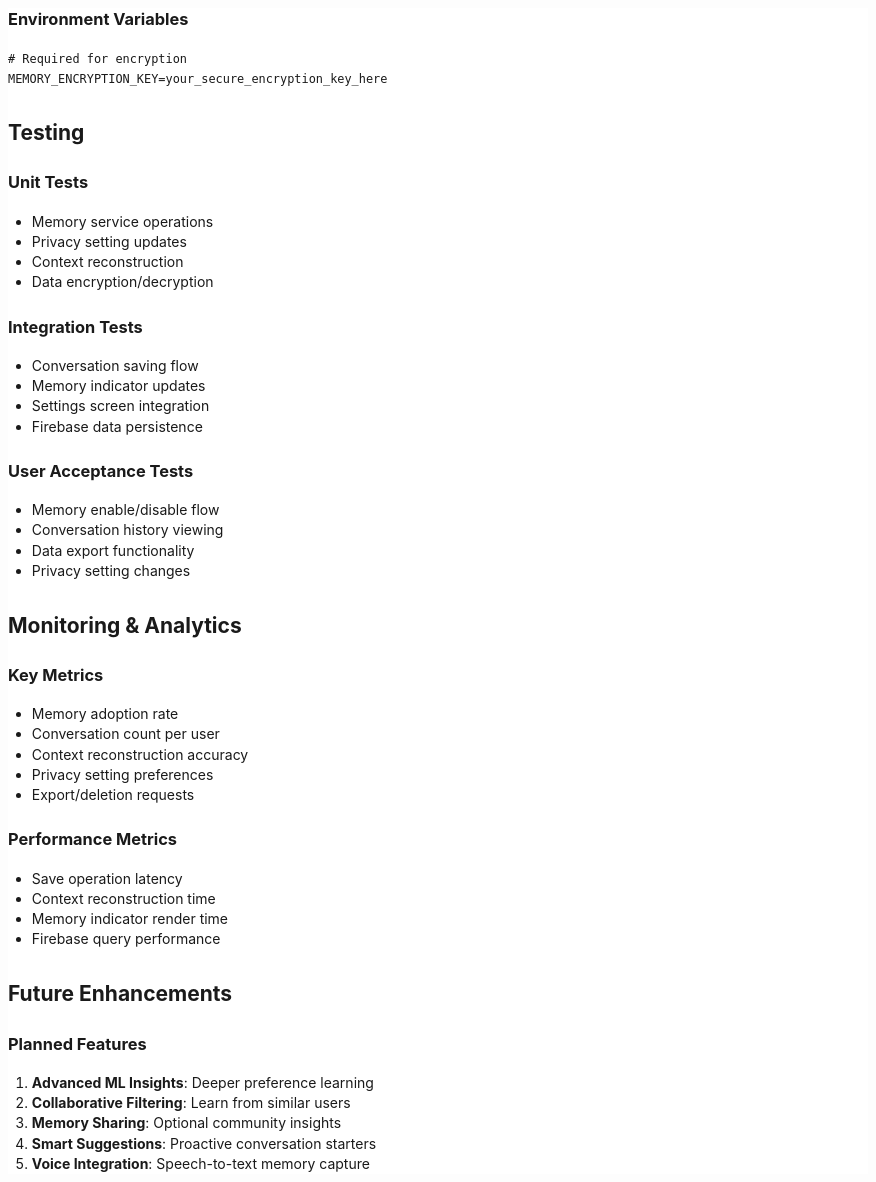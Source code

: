 ### Environment Variables
```
# Required for encryption
MEMORY_ENCRYPTION_KEY=your_secure_encryption_key_here
```

## Testing

### Unit Tests
- Memory service operations
- Privacy setting updates
- Context reconstruction
- Data encryption/decryption

### Integration Tests
- Conversation saving flow
- Memory indicator updates
- Settings screen integration
- Firebase data persistence

### User Acceptance Tests
- Memory enable/disable flow
- Conversation history viewing
- Data export functionality
- Privacy setting changes

## Monitoring & Analytics

### Key Metrics
- Memory adoption rate
- Conversation count per user
- Context reconstruction accuracy
- Privacy setting preferences
- Export/deletion requests

### Performance Metrics
- Save operation latency
- Context reconstruction time
- Memory indicator render time
- Firebase query performance

## Future Enhancements

### Planned Features
1. **Advanced ML Insights**: Deeper preference learning
2. **Collaborative Filtering**: Learn from similar users
3. **Memory Sharing**: Optional community insights
4. **Smart Suggestions**: Proactive conversation starters
5. **Voice Integration**: Speech-to-text memory capture
